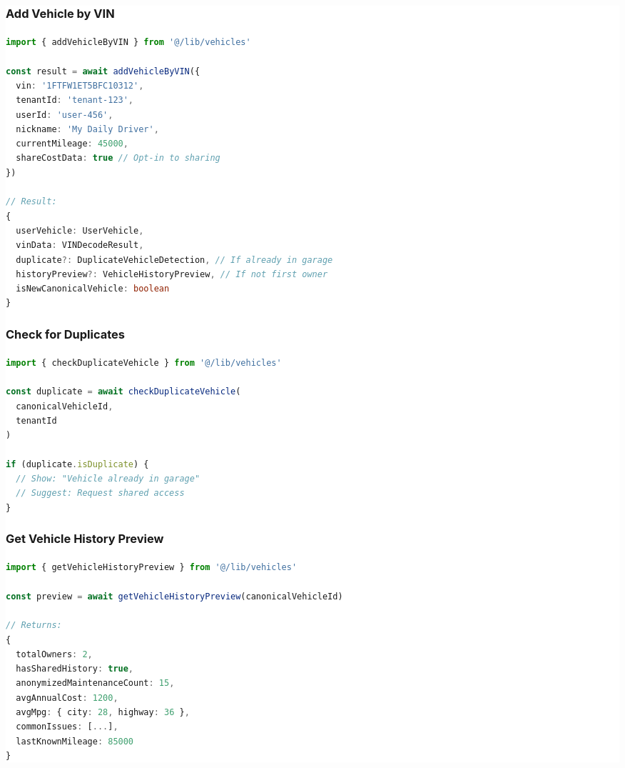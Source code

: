 ### **Add Vehicle by VIN**

```typescript
import { addVehicleByVIN } from '@/lib/vehicles'

const result = await addVehicleByVIN({
  vin: '1FTFW1ET5BFC10312',
  tenantId: 'tenant-123',
  userId: 'user-456',
  nickname: 'My Daily Driver',
  currentMileage: 45000,
  shareCostData: true // Opt-in to sharing
})

// Result:
{
  userVehicle: UserVehicle,
  vinData: VINDecodeResult,
  duplicate?: DuplicateVehicleDetection, // If already in garage
  historyPreview?: VehicleHistoryPreview, // If not first owner
  isNewCanonicalVehicle: boolean
}
```

### **Check for Duplicates**

```typescript
import { checkDuplicateVehicle } from '@/lib/vehicles'

const duplicate = await checkDuplicateVehicle(
  canonicalVehicleId,
  tenantId
)

if (duplicate.isDuplicate) {
  // Show: "Vehicle already in garage"
  // Suggest: Request shared access
}
```

### **Get Vehicle History Preview**

```typescript
import { getVehicleHistoryPreview } from '@/lib/vehicles'

const preview = await getVehicleHistoryPreview(canonicalVehicleId)

// Returns:
{
  totalOwners: 2,
  hasSharedHistory: true,
  anonymizedMaintenanceCount: 15,
  avgAnnualCost: 1200,
  avgMpg: { city: 28, highway: 36 },
  commonIssues: [...],
  lastKnownMileage: 85000
}
```
